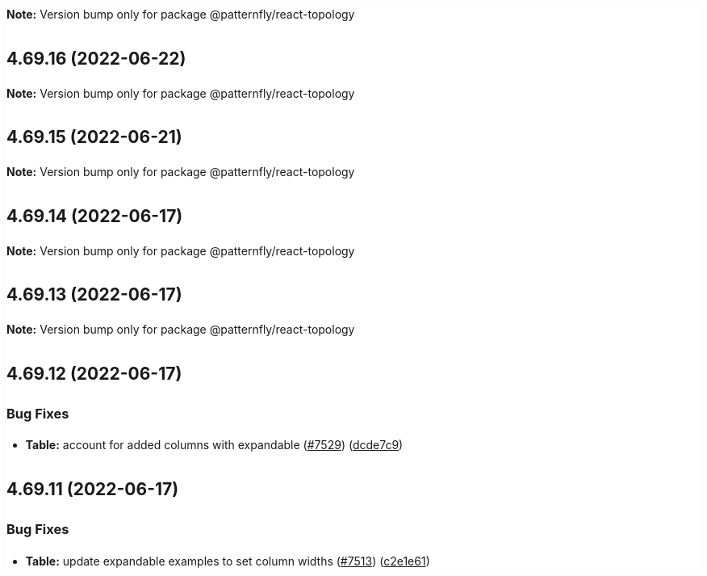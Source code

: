 **Note:** Version bump only for package @patternfly/react-topology





## 4.69.16 (2022-06-22)

**Note:** Version bump only for package @patternfly/react-topology





## 4.69.15 (2022-06-21)

**Note:** Version bump only for package @patternfly/react-topology





## 4.69.14 (2022-06-17)

**Note:** Version bump only for package @patternfly/react-topology





## 4.69.13 (2022-06-17)

**Note:** Version bump only for package @patternfly/react-topology





## 4.69.12 (2022-06-17)


### Bug Fixes

* **Table:** account for added columns with expandable ([#7529](https://github.com/patternfly/patternfly-react/issues/7529)) ([dcde7c9](https://github.com/patternfly/patternfly-react/commit/dcde7c95eb7200b706da4d41a46f3f57b5129e40))





## 4.69.11 (2022-06-17)


### Bug Fixes

* **Table:** update expandable examples to set column widths ([#7513](https://github.com/patternfly/patternfly-react/issues/7513)) ([c2e1e61](https://github.com/patternfly/patternfly-react/commit/c2e1e618a6924bdbb2b1e8e7ad94553615196fb2))


